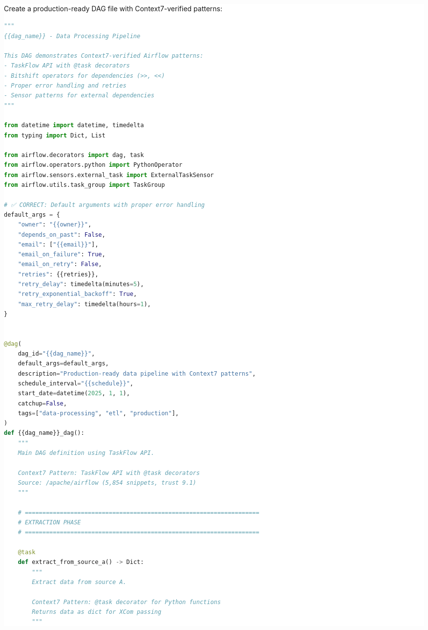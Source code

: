 Create a production-ready DAG file with Context7-verified patterns:

```python
"""
{{dag_name}} - Data Processing Pipeline

This DAG demonstrates Context7-verified Airflow patterns:
- TaskFlow API with @task decorators
- Bitshift operators for dependencies (>>, <<)
- Proper error handling and retries
- Sensor patterns for external dependencies
"""

from datetime import datetime, timedelta
from typing import Dict, List

from airflow.decorators import dag, task
from airflow.operators.python import PythonOperator
from airflow.sensors.external_task import ExternalTaskSensor
from airflow.utils.task_group import TaskGroup

# ✅ CORRECT: Default arguments with proper error handling
default_args = {
    "owner": "{{owner}}",
    "depends_on_past": False,
    "email": ["{{email}}"],
    "email_on_failure": True,
    "email_on_retry": False,
    "retries": {{retries}},
    "retry_delay": timedelta(minutes=5),
    "retry_exponential_backoff": True,
    "max_retry_delay": timedelta(hours=1),
}


@dag(
    dag_id="{{dag_name}}",
    default_args=default_args,
    description="Production-ready data pipeline with Context7 patterns",
    schedule_interval="{{schedule}}",
    start_date=datetime(2025, 1, 1),
    catchup=False,
    tags=["data-processing", "etl", "production"],
)
def {{dag_name}}_dag():
    """
    Main DAG definition using TaskFlow API.

    Context7 Pattern: TaskFlow API with @task decorators
    Source: /apache/airflow (5,854 snippets, trust 9.1)
    """

    # ===================================================================
    # EXTRACTION PHASE
    # ===================================================================

    @task
    def extract_from_source_a() -> Dict:
        """
        Extract data from source A.

        Context7 Pattern: @task decorator for Python functions
        Returns data as dict for XCom passing
        """
```